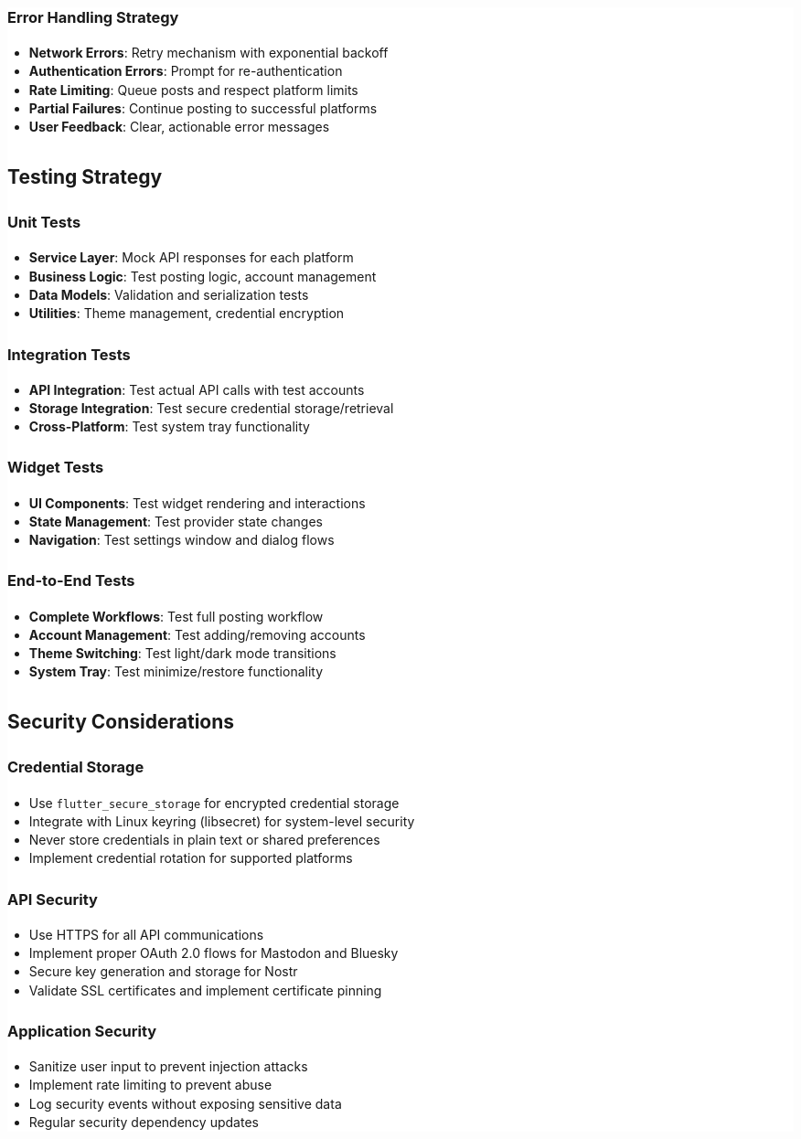 ### Error Handling Strategy
- **Network Errors**: Retry mechanism with exponential backoff
- **Authentication Errors**: Prompt for re-authentication
- **Rate Limiting**: Queue posts and respect platform limits
- **Partial Failures**: Continue posting to successful platforms
- **User Feedback**: Clear, actionable error messages

## Testing Strategy

### Unit Tests
- **Service Layer**: Mock API responses for each platform
- **Business Logic**: Test posting logic, account management
- **Data Models**: Validation and serialization tests
- **Utilities**: Theme management, credential encryption

### Integration Tests
- **API Integration**: Test actual API calls with test accounts
- **Storage Integration**: Test secure credential storage/retrieval
- **Cross-Platform**: Test system tray functionality

### Widget Tests
- **UI Components**: Test widget rendering and interactions
- **State Management**: Test provider state changes
- **Navigation**: Test settings window and dialog flows

### End-to-End Tests
- **Complete Workflows**: Test full posting workflow
- **Account Management**: Test adding/removing accounts
- **Theme Switching**: Test light/dark mode transitions
- **System Tray**: Test minimize/restore functionality

## Security Considerations

### Credential Storage
- Use `flutter_secure_storage` for encrypted credential storage
- Integrate with Linux keyring (libsecret) for system-level security
- Never store credentials in plain text or shared preferences
- Implement credential rotation for supported platforms

### API Security
- Use HTTPS for all API communications
- Implement proper OAuth 2.0 flows for Mastodon and Bluesky
- Secure key generation and storage for Nostr
- Validate SSL certificates and implement certificate pinning

### Application Security
- Sanitize user input to prevent injection attacks
- Implement rate limiting to prevent abuse
- Log security events without exposing sensitive data
- Regular security dependency updates

